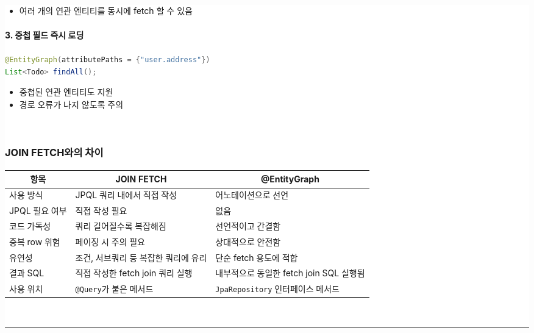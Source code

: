 - 여러 개의 연관 엔티티를 동시에 fetch 할 수 있음

#### 3. 중첩 필드 즉시 로딩

```java
@EntityGraph(attributePaths = {"user.address"})
List<Todo> findAll();
```

- 중첩된 연관 엔티티도 지원 
- 경로 오류가 나지 않도록 주의

<br>

### JOIN FETCH와의 차이

| 항목 | JOIN FETCH | @EntityGraph |
|------|------------|--------------|
| 사용 방식 | JPQL 쿼리 내에서 직접 작성 | 어노테이션으로 선언 |
| JPQL 필요 여부 | 직접 작성 필요 | 없음 |
| 코드 가독성 | 쿼리 길어질수록 복잡해짐 | 선언적이고 간결함 |
| 중복 row 위험 | 페이징 시 주의 필요 | 상대적으로 안전함 |
| 유연성 | 조건, 서브쿼리 등 복잡한 쿼리에 유리 | 단순 fetch 용도에 적합 |
| 결과 SQL | 직접 작성한 fetch join 쿼리 실행 | 내부적으로 동일한 fetch join SQL 실행됨 |
| 사용 위치 | `@Query`가 붙은 메서드 | `JpaRepository` 인터페이스 메서드 |

<br>
<hr>


